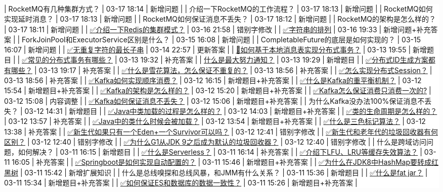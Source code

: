 | RocketMQ有几种集群方式？ | 03-17 18:14 | 新增问题 |
| 介绍一下RocketMQ的工作流程？ | 03-17 18:13 | 新增问题 |
| RocketMQ如何实现延时消息？ | 03-17 18:13 | 新增问题 |
| RocketMQ如何保证消息不丢失？ | 03-17 18:12 | 新增问题 |
| RocketMQ的架构是怎么样的？ | 03-17 18:11 | 新增问题 |
| [✅介绍一下Redis的集群模式？](https://www.yuque.com/hollis666/dr9x5m/namhuv165lorwudw) | 03-16 21:58 | 错别字修改 |
| [✅字符串的排列](https://www.yuque.com/hollis666/dr9x5m/null) | 03-16 19:33 | 新增问题+补充答案 |
| ForkJoinPool和ExecutorService区别是什么？ | 03-15 16:08 | 新增问题 |
| CompletableFuture的底层是如何实现的？ | 03-15 16:07 | 新增问题 |
| [✅无重复字符的最长子串](https://www.yuque.com/hollis666/dr9x5m/null) | 03-14 22:57 | 更新答案 |
| [📝如何基于本地消息表实现分布式事务？](https://www.yuque.com/hollis666/dr9x5m/xm675quxo1bc5qm8) | 03-13 19:55 | 新增题目 |
| [✅常见的分布式事务有哪些？](https://www.yuque.com/hollis666/dr9x5m/yr0lu6) | 03-13 19:32 | 补充答案 |
| [什么是最大努力通知？](https://www.yuque.com/hollis666/dr9x5m/akhq6shbaqc61s5n) | 03-13 19:29 | 新增题目 |
| [✅分布式ID生成方案都有哪些？](https://www.yuque.com/hollis666/dr9x5m/cdfb2w) | 03-13 19:17 | 补充答案 |
| [✅什么是雪花算法，怎么保证不重复的？](https://www.yuque.com/hollis666/dr9x5m/rsocc4sd7v9i0pvc) | 03-13 18:56 | 补充答案 |
| [✅怎么实现分布式Session？](https://www.yuque.com/hollis666/dr9x5m/xbgu80vgxnhhb438) | 03-13 18:56 | 补充答案 |
| [✅Kafka如何实现顺序消费？](https://www.yuque.com/hollis666/dr9x5m/lpkrgs6l9l5t3214) | 03-12 16:15 | 新增题目+补充答案 |
| [✅什么是Kafka的重平衡机制？](https://www.yuque.com/hollis666/dr9x5m/rqzepcxvq2a1w2e9) | 03-12 15:54 | 新增题目+补充答案 |
| [✅Kafka的架构是怎么样的？](https://www.yuque.com/hollis666/dr9x5m/glnsckpypwycgh54) | 03-12 15:20 | 新增题目+补充答案 |
| [✅Kafka怎么保证消费只消费一次的?](https://www.yuque.com/hollis666/dr9x5m/nyq4gnrf8hozb326) | 03-12 15:08 | 内容调整 |
| [✅Kafka如何保证消息不丢失？](https://www.yuque.com/hollis666/dr9x5m/imx4a7z8zq65erlo) | 03-12 15:06 | 新增题目+补充答案 |
| 为什么Kafka没办法100%保证消息不丢失？ | 03-12 14:31 | 新增题目 |
| [✅Java中类加载的过程是怎么样的？](https://www.yuque.com/hollis666/dr9x5m/tuikxhaa2urq32ds) | 03-12 14:03 | 新增题目+补充答案 |
| [✅类的生命周期是怎么样的？](https://www.yuque.com/hollis666/dr9x5m/txysbi) | 03-12 13:57 | 补充答案 |
| [✅Java中的类什么时候会被加载？](https://www.yuque.com/hollis666/dr9x5m/bg87cow8krr82oq6) | 03-12 13:54 | 新增题目+补充答案 |
| [✅什么是三色标记算法？](https://www.yuque.com/hollis666/dr9x5m/lva8a9gfhagbrw2g) | 03-12 13:38 | 补充答案 |
| [✅新生代如果只有一个Eden+一个Survivor可以吗？](https://www.yuque.com/hollis666/bfrl8w/eigm8iqgpwmd2eg8) | 03-12 12:41 | 错别字修改 |
| [✅新生代和老年代的垃圾回收器有何区别？](https://www.yuque.com/hollis666/bfrl8w/nqra2l) | 03-12 12:40 | 错别字修改 |
| [✅为什么G1从JDK 9之后成为默认的垃圾回收器？](https://www.yuque.com/hollis666/bfrl8w/hgquufzt6m9psmtp) | 03-12 12:40 | 错别字修改 |
| 什么是跨域访问问题，如何解决？ | 03-11 16:15 | 新增题目 |
| [✅什么是Serverless？](https://www.yuque.com/hollis666/dr9x5m/lco3if6kdlrrd1pd) | 03-11 16:14 | 补充答案 |
| [✅介绍下LFU、LRU等缓存失效算法？](https://www.yuque.com/hollis666/dr9x5m/gl3fivks74z4d10e) | 03-11 16:05 | 补充答案 |
| [✅Springboot是如何实现自动配置的？](https://www.yuque.com/hollis666/dr9x5m/pe3y9ym4h8hyds3n) | 03-11 15:46 | 新增题目+补充答案 |
| [✅为什么在JDK8中HashMap要转成红黑树](https://www.yuque.com/hollis666/dr9x5m/zx609g) | 03-11 15:42 | 新增扩展知识 |
| 什么是总线嗅探和总线风暴，和JMM有什么关系？ | 03-11 15:36 | 新增题目 |
| [✅什么是fat jar？](https://www.yuque.com/hollis666/dr9x5m/fxyiyg6l43egwe93) | 03-11 15:34 | 新增题目+补充答案 |
| [✅如何保证ES和数据库的数据一致性？](https://www.yuque.com/hollis666/dr9x5m/tolveri2mylm8erm) | 03-11 15:26 | 新增题目+补充答案 |